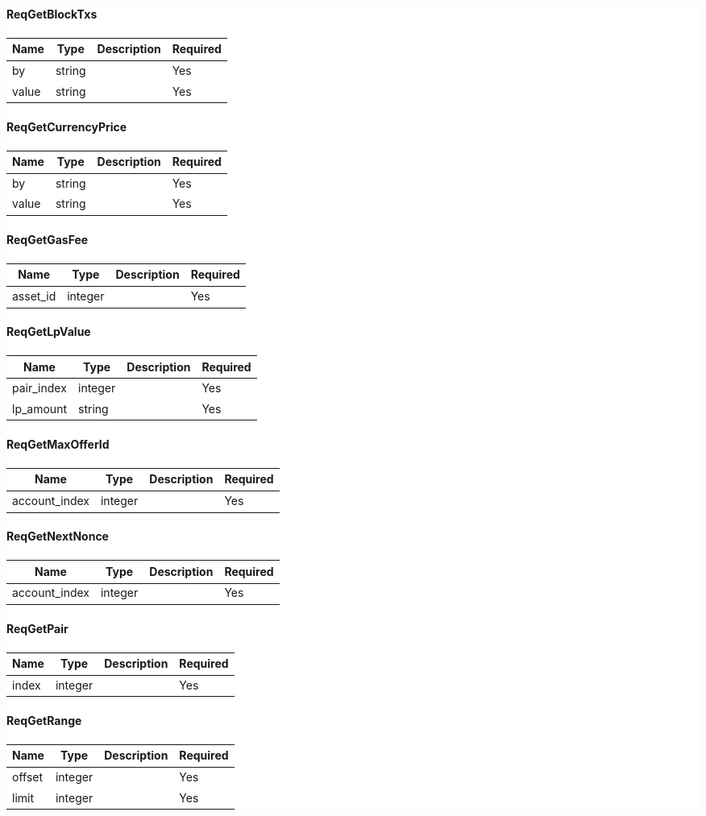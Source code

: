 #### ReqGetBlockTxs

| Name | Type | Description | Required |
| ---- | ---- | ----------- | -------- |
| by | string |  | Yes |
| value | string |  | Yes |

#### ReqGetCurrencyPrice

| Name | Type | Description | Required |
| ---- | ---- | ----------- | -------- |
| by | string |  | Yes |
| value | string |  | Yes |

#### ReqGetGasFee

| Name | Type | Description | Required |
| ---- | ---- | ----------- | -------- |
| asset_id | integer |  | Yes |

#### ReqGetLpValue

| Name | Type | Description | Required |
| ---- | ---- | ----------- | -------- |
| pair_index | integer |  | Yes |
| lp_amount | string |  | Yes |

#### ReqGetMaxOfferId

| Name | Type | Description | Required |
| ---- | ---- | ----------- | -------- |
| account_index | integer |  | Yes |

#### ReqGetNextNonce

| Name | Type | Description | Required |
| ---- | ---- | ----------- | -------- |
| account_index | integer |  | Yes |

#### ReqGetPair

| Name | Type | Description | Required |
| ---- | ---- | ----------- | -------- |
| index | integer |  | Yes |

#### ReqGetRange

| Name | Type | Description | Required |
| ---- | ---- | ----------- | -------- |
| offset | integer |  | Yes |
| limit | integer |  | Yes |
